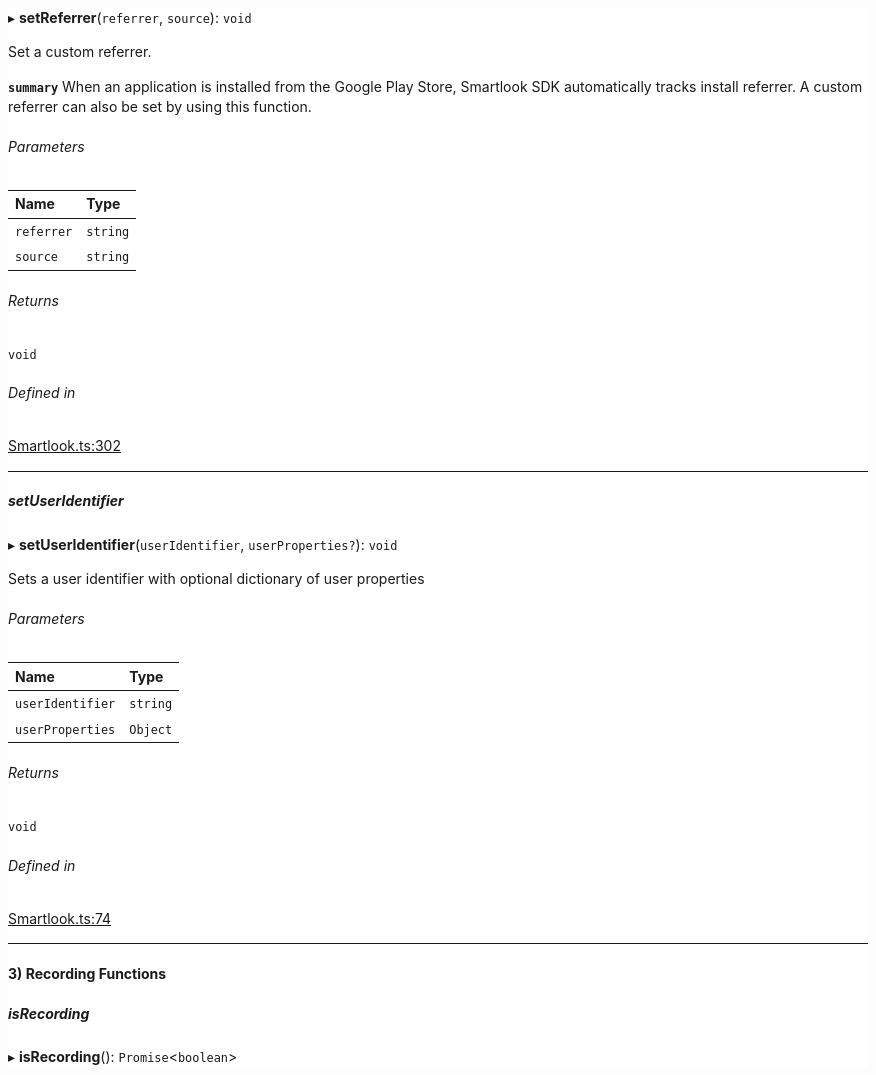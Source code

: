▸ **setReferrer**(`referrer`, `source`): `void`

Set a custom referrer.

**`summary`** When an application is installed from the Google Play Store, Smartlook SDK automatically tracks install referrer.
A custom referrer can also be set by using this function.

###### Parameters

| Name | Type |
| :------ | :------ |
| `referrer` | `string` |
| `source` | `string` |

###### Returns

`void`

###### Defined in

[Smartlook.ts:302](https://github.com/smartlook/smartlook-react-native-bridge/blob/096ea4e/src/Smartlook.ts#L302)

___

##### setUserIdentifier

▸ **setUserIdentifier**(`userIdentifier`, `userProperties?`): `void`

Sets a user identifier with optional dictionary of user properties

###### Parameters

| Name | Type |
| :------ | :------ |
| `userIdentifier` | `string` |
| `userProperties` | `Object` |

###### Returns

`void`

###### Defined in

[Smartlook.ts:74](https://github.com/smartlook/smartlook-react-native-bridge/blob/096ea4e/src/Smartlook.ts#L74)

___

#### 3) Recording Functions

##### isRecording

▸ **isRecording**(): `Promise`<`boolean`\>
